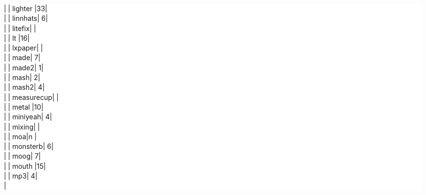 |
| lighter	|33|    
|
| linnhats|	6|  
|
| litefix|	|   
|
| lt	|16|    
|
| lxpaper|	|   
|
| made|	7|  
|
| made2|	1|  
|
| mash|	2|  
|
| mash2|	4|  
|
| measurecup|	|   
|
| metal	|10|    
|
| miniyeah|	4|  
|
| mixing|	|   
|
| moa|n	|   
|
| monsterb|	6|  
|
| moog|	7|  
|
| mouth	|15|    
|
| mp3|	4|  
|